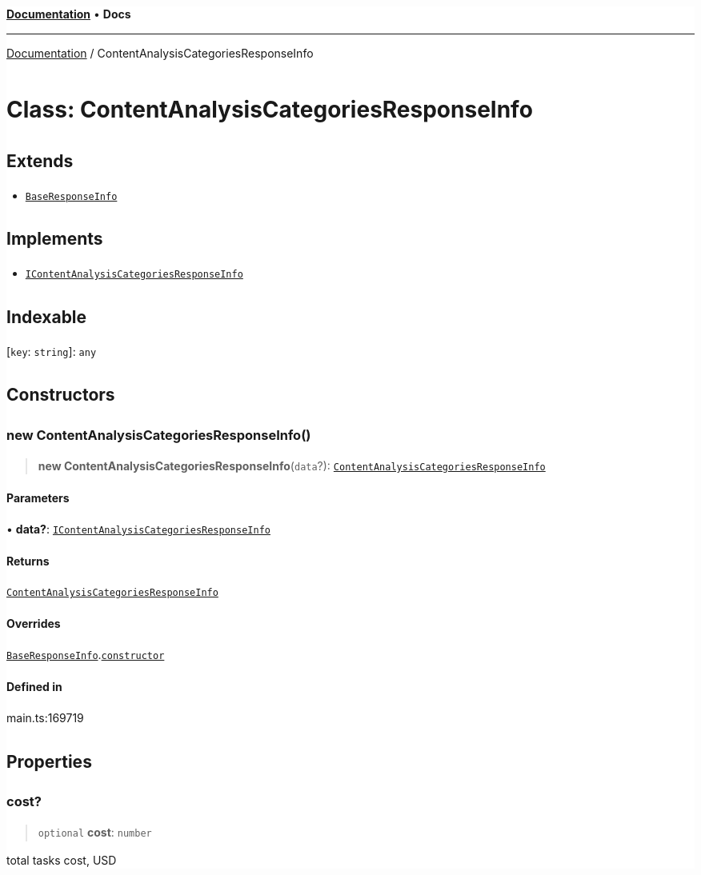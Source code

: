 [**Documentation**](../README.md) • **Docs**

***

[Documentation](../README.md) / ContentAnalysisCategoriesResponseInfo

# Class: ContentAnalysisCategoriesResponseInfo

## Extends

- [`BaseResponseInfo`](BaseResponseInfo.md)

## Implements

- [`IContentAnalysisCategoriesResponseInfo`](../interfaces/IContentAnalysisCategoriesResponseInfo.md)

## Indexable

 \[`key`: `string`\]: `any`

## Constructors

### new ContentAnalysisCategoriesResponseInfo()

> **new ContentAnalysisCategoriesResponseInfo**(`data`?): [`ContentAnalysisCategoriesResponseInfo`](ContentAnalysisCategoriesResponseInfo.md)

#### Parameters

• **data?**: [`IContentAnalysisCategoriesResponseInfo`](../interfaces/IContentAnalysisCategoriesResponseInfo.md)

#### Returns

[`ContentAnalysisCategoriesResponseInfo`](ContentAnalysisCategoriesResponseInfo.md)

#### Overrides

[`BaseResponseInfo`](BaseResponseInfo.md).[`constructor`](BaseResponseInfo.md#constructors)

#### Defined in

main.ts:169719

## Properties

### cost?

> `optional` **cost**: `number`

total tasks cost, USD
